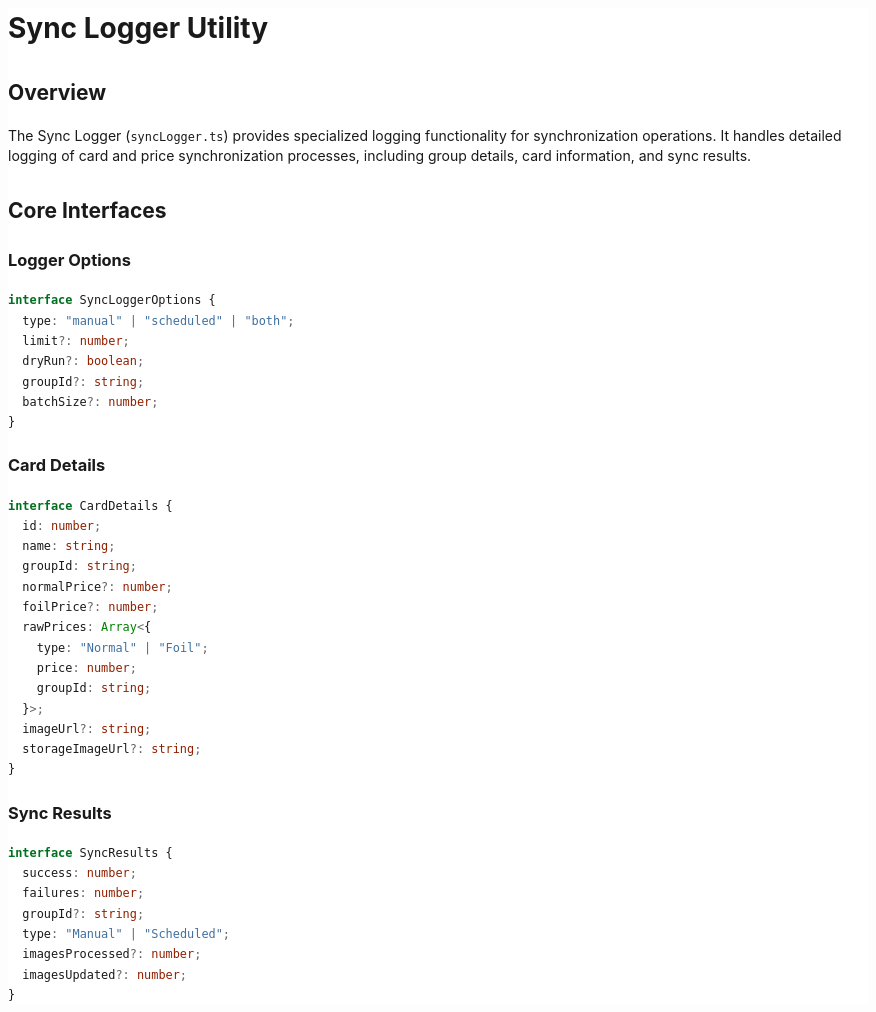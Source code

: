 # Sync Logger Utility

## Overview

The Sync Logger (`syncLogger.ts`) provides specialized logging functionality for
 synchronization operations. It handles detailed logging of card and price
 synchronization processes, including group details, card information, and sync results.

## Core Interfaces

### Logger Options

```typescript
interface SyncLoggerOptions {
  type: "manual" | "scheduled" | "both";
  limit?: number;
  dryRun?: boolean;
  groupId?: string;
  batchSize?: number;
}
```

### Card Details

```typescript
interface CardDetails {
  id: number;
  name: string;
  groupId: string;
  normalPrice?: number;
  foilPrice?: number;
  rawPrices: Array<{
    type: "Normal" | "Foil";
    price: number;
    groupId: string;
  }>;
  imageUrl?: string;
  storageImageUrl?: string;
}
```

### Sync Results

```typescript
interface SyncResults {
  success: number;
  failures: number;
  groupId?: string;
  type: "Manual" | "Scheduled";
  imagesProcessed?: number;
  imagesUpdated?: number;
}
```

